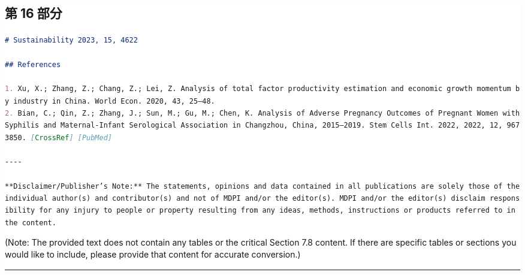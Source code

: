 
## 第 16 部分

```markdown
# Sustainability 2023, 15, 4622

## References

1. Xu, X.; Zhang, Z.; Chang, Z.; Lei, Z. Analysis of total factor productivity estimation and economic growth momentum by industry in China. World Econ. 2020, 43, 25–48.
2. Bian, C.; Qin, Z.; Zhang, J.; Sun, M.; Gu, M.; Chen, K. Analysis of Adverse Pregnancy Outcomes of Pregnant Women with Syphilis and Maternal-Infant Serological Association in Changzhou, China, 2015–2019. Stem Cells Int. 2022, 2022, 12, 9673850. [CrossRef] [PubMed]

----

**Disclaimer/Publisher’s Note:** The statements, opinions and data contained in all publications are solely those of the individual author(s) and contributor(s) and not of MDPI and/or the editor(s). MDPI and/or the editor(s) disclaim responsibility for any injury to people or property resulting from any ideas, methods, instructions or products referred to in the content.
```

(Note: The provided text does not contain any tables or the critical Section 7.8 content. If there are specific tables or sections you would like to include, please provide that content for accurate conversion.)

---

